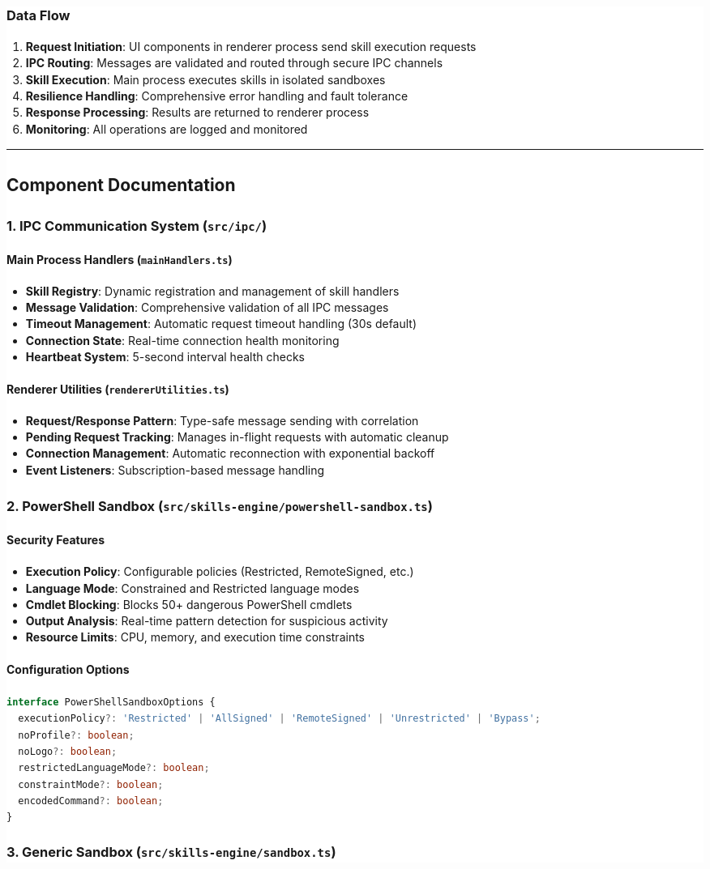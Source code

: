 ### Data Flow
1. **Request Initiation**: UI components in renderer process send skill execution requests
2. **IPC Routing**: Messages are validated and routed through secure IPC channels
3. **Skill Execution**: Main process executes skills in isolated sandboxes
4. **Resilience Handling**: Comprehensive error handling and fault tolerance
5. **Response Processing**: Results are returned to renderer process
6. **Monitoring**: All operations are logged and monitored

---

## Component Documentation

### 1. IPC Communication System (`src/ipc/`)

#### Main Process Handlers (`mainHandlers.ts`)
- **Skill Registry**: Dynamic registration and management of skill handlers
- **Message Validation**: Comprehensive validation of all IPC messages
- **Timeout Management**: Automatic request timeout handling (30s default)
- **Connection State**: Real-time connection health monitoring
- **Heartbeat System**: 5-second interval health checks

#### Renderer Utilities (`rendererUtilities.ts`)
- **Request/Response Pattern**: Type-safe message sending with correlation
- **Pending Request Tracking**: Manages in-flight requests with automatic cleanup
- **Connection Management**: Automatic reconnection with exponential backoff
- **Event Listeners**: Subscription-based message handling

### 2. PowerShell Sandbox (`src/skills-engine/powershell-sandbox.ts`)

#### Security Features
- **Execution Policy**: Configurable policies (Restricted, RemoteSigned, etc.)
- **Language Mode**: Constrained and Restricted language modes
- **Cmdlet Blocking**: Blocks 50+ dangerous PowerShell cmdlets
- **Output Analysis**: Real-time pattern detection for suspicious activity
- **Resource Limits**: CPU, memory, and execution time constraints

#### Configuration Options
```typescript
interface PowerShellSandboxOptions {
  executionPolicy?: 'Restricted' | 'AllSigned' | 'RemoteSigned' | 'Unrestricted' | 'Bypass';
  noProfile?: boolean;
  noLogo?: boolean;
  restrictedLanguageMode?: boolean;
  constraintMode?: boolean;
  encodedCommand?: boolean;
}
```

### 3. Generic Sandbox (`src/skills-engine/sandbox.ts`)
